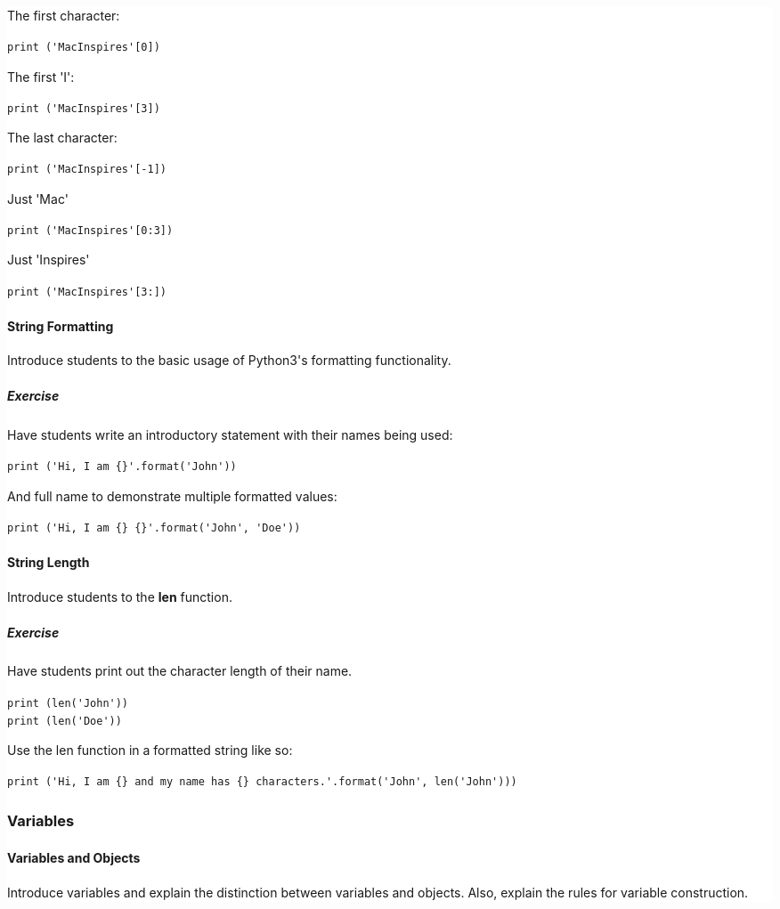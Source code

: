 The first character:
```python3
print ('MacInspires'[0])
```

The first 'I':
```python3
print ('MacInspires'[3])
```

The last character:
```python3
print ('MacInspires'[-1])
```

Just 'Mac'
```python3
print ('MacInspires'[0:3])
```

Just 'Inspires'
```python3
print ('MacInspires'[3:])
```


#### String Formatting
Introduce students to the basic usage of Python3's formatting functionality.

##### Exercise
Have students write an introductory statement with their names being used:

```python3
print ('Hi, I am {}'.format('John'))
```

And full name to demonstrate multiple formatted values:

```python3
print ('Hi, I am {} {}'.format('John', 'Doe'))
```


#### String Length
Introduce students to the **len** function.

##### Exercise
Have students print out the character length of their name.

```python3
print (len('John'))
print (len('Doe'))
```

Use the len function in a formatted string like so:

```python3
print ('Hi, I am {} and my name has {} characters.'.format('John', len('John')))
```

### Variables
#### Variables and Objects
Introduce variables and explain the distinction between variables
and objects. Also, explain the rules for variable construction.
